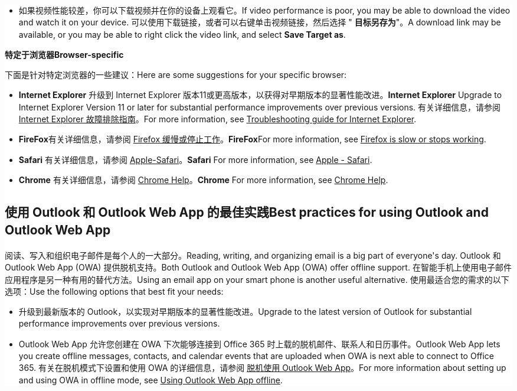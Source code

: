 - <span data-ttu-id="5b9c2-162">如果视频性能较差，你可以下载视频并在你的设备上观看它。</span><span class="sxs-lookup"><span data-stu-id="5b9c2-162">If video performance is poor, you may be able to download the video and watch it on your device.</span></span> <span data-ttu-id="5b9c2-163">可以使用下载链接，或者可以右键单击视频链接，然后选择 " **目标另存为**"。</span><span class="sxs-lookup"><span data-stu-id="5b9c2-163">A download link may be available, or you may be able to right click the video link, and select **Save Target as**.</span></span>

 <span data-ttu-id="5b9c2-164">**特定于浏览器**</span><span class="sxs-lookup"><span data-stu-id="5b9c2-164">**Browser-specific**</span></span>
  
<span data-ttu-id="5b9c2-165">下面是针对特定浏览器的一些建议：</span><span class="sxs-lookup"><span data-stu-id="5b9c2-165">Here are some suggestions for your specific browser:</span></span>
  
- <span data-ttu-id="5b9c2-166">**Internet Explorer** 升级到 Internet Explorer 版本11或更高版本，以获得对早期版本的显著性能改进。</span><span class="sxs-lookup"><span data-stu-id="5b9c2-166">**Internet Explorer** Upgrade to Internet Explorer Version 11 or later for substantial performance improvements over previous versions.</span></span> <span data-ttu-id="5b9c2-167">有关详细信息，请参阅 [Internet Explorer 故障排除指南](https://support.microsoft.com/help/2437121/troubleshooting-guide-for-internet-explorer-when-you-access-office-365)。</span><span class="sxs-lookup"><span data-stu-id="5b9c2-167">For more information, see [Troubleshooting guide for Internet Explorer](https://support.microsoft.com/help/2437121/troubleshooting-guide-for-internet-explorer-when-you-access-office-365).</span></span>

- <span data-ttu-id="5b9c2-168">**FireFox**有关详细信息，请参阅 [Firefox 缓慢或停止工作](https://support.mozilla.org/products/firefox/fix-problems/slowness-or-hanging)。</span><span class="sxs-lookup"><span data-stu-id="5b9c2-168">**FireFox**For more information, see [Firefox is slow or stops working](https://support.mozilla.org/products/firefox/fix-problems/slowness-or-hanging).</span></span>

- <span data-ttu-id="5b9c2-169">**Safari** 有关详细信息，请参阅 [Apple-Safari](https://www.apple.com/safari/)。</span><span class="sxs-lookup"><span data-stu-id="5b9c2-169">**Safari** For more information, see [Apple - Safari](https://www.apple.com/safari/).</span></span>

- <span data-ttu-id="5b9c2-170">**Chrome** 有关详细信息，请参阅 [Chrome Help](https://support.google.com/chrome/?hl=en)。</span><span class="sxs-lookup"><span data-stu-id="5b9c2-170">**Chrome** For more information, see [Chrome Help](https://support.google.com/chrome/?hl=en).</span></span>
  
## <a name="best-practices-for-using-outlook-and-outlook-web-app"></a><span data-ttu-id="5b9c2-171">使用 Outlook 和 Outlook Web App 的最佳实践</span><span class="sxs-lookup"><span data-stu-id="5b9c2-171">Best practices for using Outlook and Outlook Web App</span></span>

<span data-ttu-id="5b9c2-172">阅读、写入和组织电子邮件是每个人的一大部分。</span><span class="sxs-lookup"><span data-stu-id="5b9c2-172">Reading, writing, and organizing email is a big part of everyone's day.</span></span> <span data-ttu-id="5b9c2-173">Outlook 和 Outlook Web App (OWA) 提供脱机支持。</span><span class="sxs-lookup"><span data-stu-id="5b9c2-173">Both Outlook and Outlook Web App (OWA) offer offline support.</span></span> <span data-ttu-id="5b9c2-174">在智能手机上使用电子邮件应用程序是另一种有用的替代方法。</span><span class="sxs-lookup"><span data-stu-id="5b9c2-174">Using an email app on your smart phone is another useful alternative.</span></span> <span data-ttu-id="5b9c2-175">使用最适合您的需求的以下选项：</span><span class="sxs-lookup"><span data-stu-id="5b9c2-175">Use the following options that best fit your needs:</span></span>
  
- <span data-ttu-id="5b9c2-176">升级到最新版本的 Outlook，以实现对早期版本的显著性能改进。</span><span class="sxs-lookup"><span data-stu-id="5b9c2-176">Upgrade to the latest version of Outlook for substantial performance improvements over previous versions.</span></span> 

-  <span data-ttu-id="5b9c2-177">Outlook Web App 允许您创建在 OWA 下次能够连接到 Office 365 时上载的脱机邮件、联系人和日历事件。</span><span class="sxs-lookup"><span data-stu-id="5b9c2-177">Outlook Web App lets you create offline messages, contacts, and calendar events that are uploaded when OWA is next able to connect to Office 365.</span></span> <span data-ttu-id="5b9c2-178">有关在脱机模式下设置和使用 OWA 的详细信息，请参阅 [脱机使用 Outlook Web App](https://support.office.com/article/3214839c-0604-4162-8a97-6856b4c27b36)。</span><span class="sxs-lookup"><span data-stu-id="5b9c2-178">For more information about setting up and using OWA in offline mode, see [Using Outlook Web App offline](https://support.office.com/article/3214839c-0604-4162-8a97-6856b4c27b36).</span></span>
